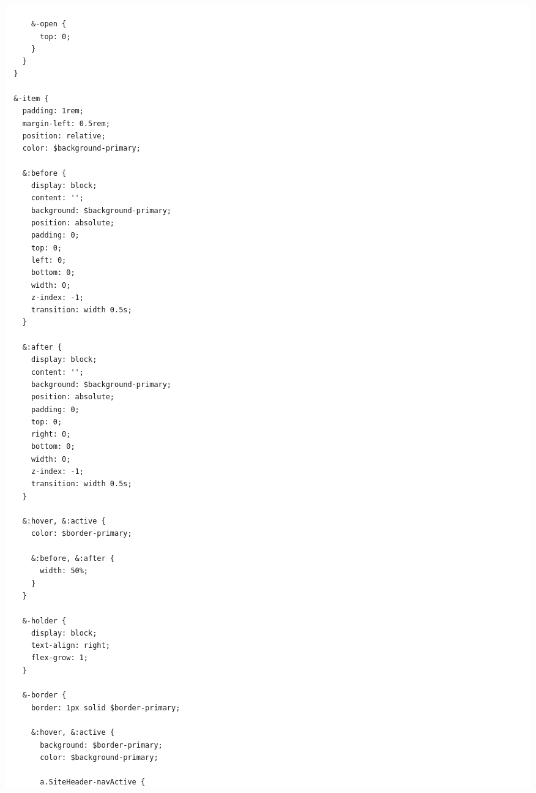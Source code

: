 ```

      &-open {
        top: 0;
      }
    }
  }

  &-item {
    padding: 1rem;
    margin-left: 0.5rem;
    position: relative;
    color: $background-primary;

    &:before {
      display: block;
      content: '';
      background: $background-primary;
      position: absolute;
      padding: 0;
      top: 0;
      left: 0;
      bottom: 0;
      width: 0;
      z-index: -1;
      transition: width 0.5s;
    }

    &:after {
      display: block;
      content: '';
      background: $background-primary;
      position: absolute;
      padding: 0;
      top: 0;
      right: 0;
      bottom: 0;
      width: 0;
      z-index: -1;
      transition: width 0.5s;
    }

    &:hover, &:active {
      color: $border-primary;

      &:before, &:after {
        width: 50%;
      }
    }

    &-holder {
      display: block;
      text-align: right;
      flex-grow: 1;
    }

    &-border {
      border: 1px solid $border-primary;

      &:hover, &:active {
        background: $border-primary;
        color: $background-primary;

        a.SiteHeader-navActive {
```